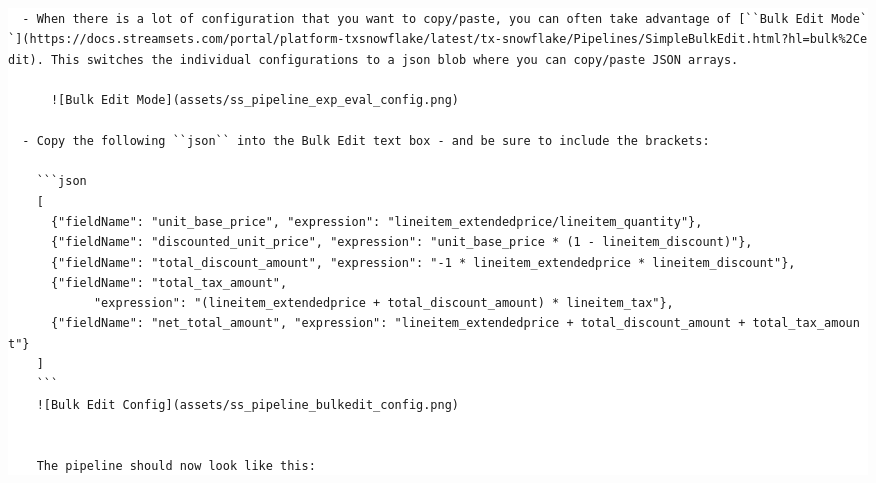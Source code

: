       
      - When there is a lot of configuration that you want to copy/paste, you can often take advantage of [``Bulk Edit Mode``](https://docs.streamsets.com/portal/platform-txsnowflake/latest/tx-snowflake/Pipelines/SimpleBulkEdit.html?hl=bulk%2Cedit). This switches the individual configurations to a json blob where you can copy/paste JSON arrays. 
      
          ![Bulk Edit Mode](assets/ss_pipeline_exp_eval_config.png)

      - Copy the following ``json`` into the Bulk Edit text box - and be sure to include the brackets:

        ```json
        [
          {"fieldName": "unit_base_price", "expression": "lineitem_extendedprice/lineitem_quantity"},
          {"fieldName": "discounted_unit_price", "expression": "unit_base_price * (1 - lineitem_discount)"},
          {"fieldName": "total_discount_amount", "expression": "-1 * lineitem_extendedprice * lineitem_discount"},
          {"fieldName": "total_tax_amount", 
                "expression": "(lineitem_extendedprice + total_discount_amount) * lineitem_tax"},
          {"fieldName": "net_total_amount", "expression": "lineitem_extendedprice + total_discount_amount + total_tax_amount"}
        ]
        ```
        ![Bulk Edit Config](assets/ss_pipeline_bulkedit_config.png)
      

        The pipeline should now look like this: 